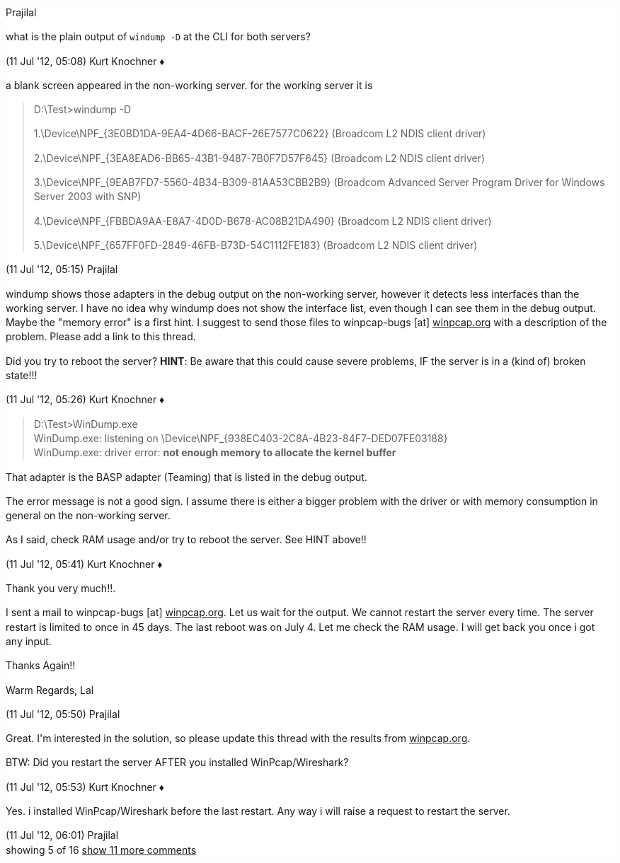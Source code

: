 <span class="comment-user userinfo">Prajilal</span></div></div><span id="12617"></span><div id="comment-12617" class="comment not_top_scorer"><div id="post-12617-score" class="comment-score"></div><div class="comment-text"><p>what is the plain output of <code>windump -D</code> at the CLI for both servers?</p></div><div id="comment-12617-info" class="comment-info"><span class="comment-age">(11 Jul '12, 05:08)</span> <span class="comment-user userinfo">Kurt Knochner ♦</span></div></div><span id="12620"></span><div id="comment-12620" class="comment not_top_scorer"><div id="post-12620-score" class="comment-score"></div><div class="comment-text"><p>a blank screen appeared in the non-working server. for the working server it is</p><blockquote><p>D:\Test&gt;windump -D</p><p>1.\Device\NPF_{3E0BD1DA-9EA4-4D66-BACF-26E7577C0622} (Broadcom L2 NDIS client driver)</p><p>2.\Device\NPF_{3EA8EAD6-BB65-43B1-9487-7B0F7D57F645} (Broadcom L2 NDIS client driver)</p><p>3.\Device\NPF_{9EAB7FD7-5560-4B34-B309-81AA53CBB2B9} (Broadcom Advanced Server Program Driver for Windows Server 2003 with SNP)</p><p>4.\Device\NPF_{FBBDA9AA-E8A7-4D0D-B678-AC08B21DA490} (Broadcom L2 NDIS client driver)</p><p>5.\Device\NPF_{657FF0FD-2849-46FB-B73D-54C1112FE183} (Broadcom L2 NDIS client driver)</p></blockquote></div><div id="comment-12620-info" class="comment-info"><span class="comment-age">(11 Jul '12, 05:15)</span> <span class="comment-user userinfo">Prajilal</span></div></div><span id="12622"></span><div id="comment-12622" class="comment not_top_scorer"><div id="post-12622-score" class="comment-score"></div><div class="comment-text"><p>windump shows those adapters in the debug output on the non-working server, however it detects less interfaces than the working server. I have no idea why windump does not show the interface list, even though I can see them in the debug output. Maybe the "memory error" is a first hint. I suggest to send those files to winpcap-bugs [at] <a href="http://winpcap.org">winpcap.org</a> with a description of the problem. Please add a link to this thread.</p><p>Did you try to reboot the server? <strong>HINT</strong>: Be aware that this could cause severe problems, IF the server is in a (kind of) broken state!!!</p></div><div id="comment-12622-info" class="comment-info"><span class="comment-age">(11 Jul '12, 05:26)</span> <span class="comment-user userinfo">Kurt Knochner ♦</span></div></div><span id="12623"></span><div id="comment-12623" class="comment not_top_scorer"><div id="post-12623-score" class="comment-score"></div><div class="comment-text"><blockquote><p>D:\Test&gt;WinDump.exe<br />
WinDump.exe: listening on \Device\NPF_{938EC403-2C8A-4B23-84F7-DED07FE03188}<br />
WinDump.exe: driver error: <strong>not enough memory to allocate the kernel buffer</strong></p></blockquote><p>That adapter is the BASP adapter (Teaming) that is listed in the debug output.</p><p>The error message is not a good sign. I assume there is either a bigger problem with the driver or with memory consumption in general on the non-working server.</p><p>As I said, check RAM usage and/or try to reboot the server. See HINT above!!</p></div><div id="comment-12623-info" class="comment-info"><span class="comment-age">(11 Jul '12, 05:41)</span> <span class="comment-user userinfo">Kurt Knochner ♦</span></div></div><span id="12624"></span><div id="comment-12624" class="comment not_top_scorer"><div id="post-12624-score" class="comment-score"></div><div class="comment-text"><p>Thank you very much!!.</p><p>I sent a mail to winpcap-bugs [at] <a href="http://winpcap.org">winpcap.org</a>. Let us wait for the output. We cannot restart the server every time. The server restart is limited to once in 45 days. The last reboot was on July 4. Let me check the RAM usage. I will get back you once i got any input.</p><p>Thanks Again!!</p><p>Warm Regards, Lal</p></div><div id="comment-12624-info" class="comment-info"><span class="comment-age">(11 Jul '12, 05:50)</span> <span class="comment-user userinfo">Prajilal</span></div></div><span id="12625"></span><div id="comment-12625" class="comment not_top_scorer"><div id="post-12625-score" class="comment-score"></div><div class="comment-text"><p>Great. I'm interested in the solution, so please update this thread with the results from <a href="http://winpcap.org">winpcap.org</a>.</p><p>BTW: Did you restart the server AFTER you installed WinPcap/Wireshark?</p></div><div id="comment-12625-info" class="comment-info"><span class="comment-age">(11 Jul '12, 05:53)</span> <span class="comment-user userinfo">Kurt Knochner ♦</span></div></div><span id="12626"></span><div id="comment-12626" class="comment not_top_scorer"><div id="post-12626-score" class="comment-score"></div><div class="comment-text"><p>Yes. i installed WinPcap/Wireshark before the last restart. Any way i will raise a request to restart the server.</p></div><div id="comment-12626-info" class="comment-info"><span class="comment-age">(11 Jul '12, 06:01)</span> <span class="comment-user userinfo">Prajilal</span></div></div></div><div id="comment-tools-12587" class="comment-tools"><span class="comments-showing"> showing 5 of 16 </span> <a href="#" class="show-all-comments-link">show 11 more comments</a></div><div class="clear"></div><div id="comment-12587-form-container" class="comment-form-container"></div><div class="clear"></div></div></td></tr></tbody></table>

</div>

<div class="paginator-container-left">

</div>

</div>

</div>

